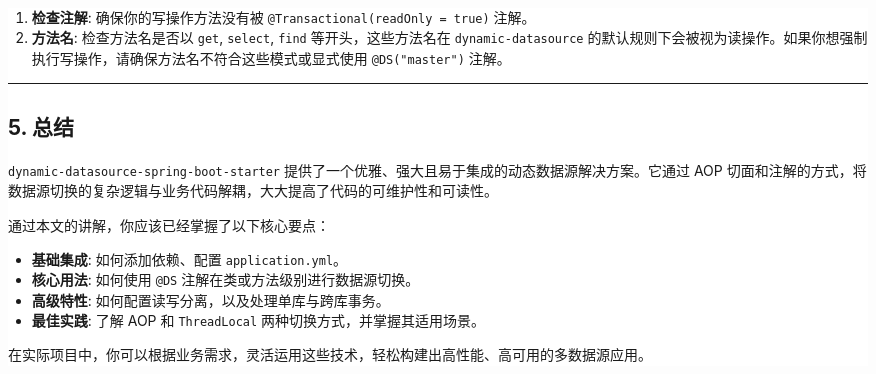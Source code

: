 1. **检查注解**: 确保你的写操作方法没有被 `@Transactional(readOnly = true)` 注解。
2. **方法名**: 检查方法名是否以 `get`, `select`, `find` 等开头，这些方法名在 `dynamic-datasource` 的默认规则下会被视为读操作。如果你想强制执行写操作，请确保方法名不符合这些模式或显式使用 `@DS("master")` 注解。

---

## 5\. 总结

`dynamic-datasource-spring-boot-starter` 提供了一个优雅、强大且易于集成的动态数据源解决方案。它通过 AOP 切面和注解的方式，将数据源切换的复杂逻辑与业务代码解耦，大大提高了代码的可维护性和可读性。

通过本文的讲解，你应该已经掌握了以下核心要点：

- **基础集成**: 如何添加依赖、配置 `application.yml`。
- **核心用法**: 如何使用 `@DS` 注解在类或方法级别进行数据源切换。
- **高级特性**: 如何配置读写分离，以及处理单库与跨库事务。
- **最佳实践**: 了解 AOP 和 `ThreadLocal` 两种切换方式，并掌握其适用场景。

在实际项目中，你可以根据业务需求，灵活运用这些技术，轻松构建出高性能、高可用的多数据源应用。

